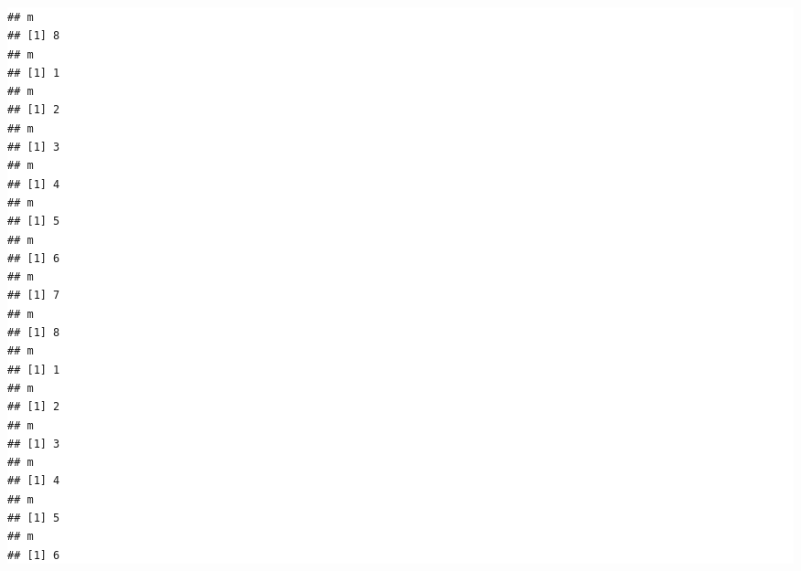     ## m
    ## [1] 8
    ## m
    ## [1] 1
    ## m
    ## [1] 2
    ## m
    ## [1] 3
    ## m
    ## [1] 4
    ## m
    ## [1] 5
    ## m
    ## [1] 6
    ## m
    ## [1] 7
    ## m
    ## [1] 8
    ## m
    ## [1] 1
    ## m
    ## [1] 2
    ## m
    ## [1] 3
    ## m
    ## [1] 4
    ## m
    ## [1] 5
    ## m
    ## [1] 6